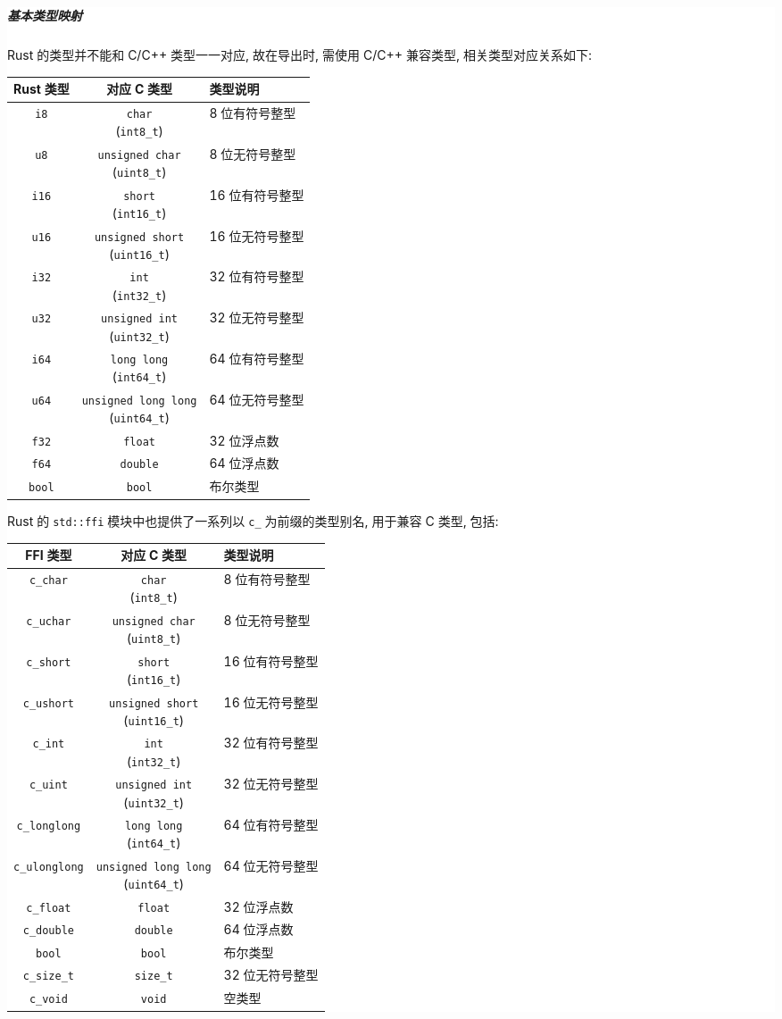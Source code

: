 ##### 基本类型映射

Rust 的类型并不能和 C/C++ 类型一一对应, 故在导出时, 需使用 C/C++ 兼容类型, 相关类型对应关系如下:

| Rust 类型 |             对应 C 类型              | 类型说明        |
| :-------: | :----------------------------------: | :-------------- |
|   `i8`    |         `char`<br>(`int8_t`)         | 8 位有符号整型  |
|   `u8`    |    `unsigned char`<br>(`uint8_t`)    | 8 位无符号整型  |
|   `i16`   |        `short`<br>(`int16_t`)        | 16 位有符号整型 |
|   `u16`   |   `unsigned short`<br>(`uint16_t`)   | 16 位无符号整型 |
|   `i32`   |         `int`<br>(`int32_t`)         | 32 位有符号整型 |
|   `u32`   |    `unsigned int`<br>(`uint32_t`)    | 32 位无符号整型 |
|   `i64`   |      `long long`<br>(`int64_t`)      | 64 位有符号整型 |
|   `u64`   | `unsigned long long`<br>(`uint64_t`) | 64 位无符号整型 |
|   `f32`   |               `float`                | 32 位浮点数     |
|   `f64`   |               `double`               | 64 位浮点数     |
|  `bool`   |                `bool`                | 布尔类型        |

Rust 的 `std::ffi` 模块中也提供了一系列以 `c_` 为前缀的类型别名, 用于兼容 C 类型, 包括:

|   FFI 类型    |             对应 C 类型              | 类型说明        |
| :-----------: | :----------------------------------: | :-------------- |
|   `c_char`    |         `char`<br>(`int8_t`)         | 8 位有符号整型  |
|   `c_uchar`   |    `unsigned char`<br>(`uint8_t`)    | 8 位无符号整型  |
|   `c_short`   |        `short`<br>(`int16_t`)        | 16 位有符号整型 |
|  `c_ushort`   |   `unsigned short`<br>(`uint16_t`)   | 16 位无符号整型 |
|    `c_int`    |         `int`<br>(`int32_t`)         | 32 位有符号整型 |
|   `c_uint`    |    `unsigned int`<br>(`uint32_t`)    | 32 位无符号整型 |
| `c_longlong`  |      `long long`<br>(`int64_t`)      | 64 位有符号整型 |
| `c_ulonglong` | `unsigned long long`<br>(`uint64_t`) | 64 位无符号整型 |
|   `c_float`   |               `float`                | 32 位浮点数     |
|  `c_double`   |               `double`               | 64 位浮点数     |
|    `bool`     |                `bool`                | 布尔类型        |
|  `c_size_t`   |               `size_t`               | 32 位无符号整型 |
|   `c_void`    |                `void`                | 空类型          |
